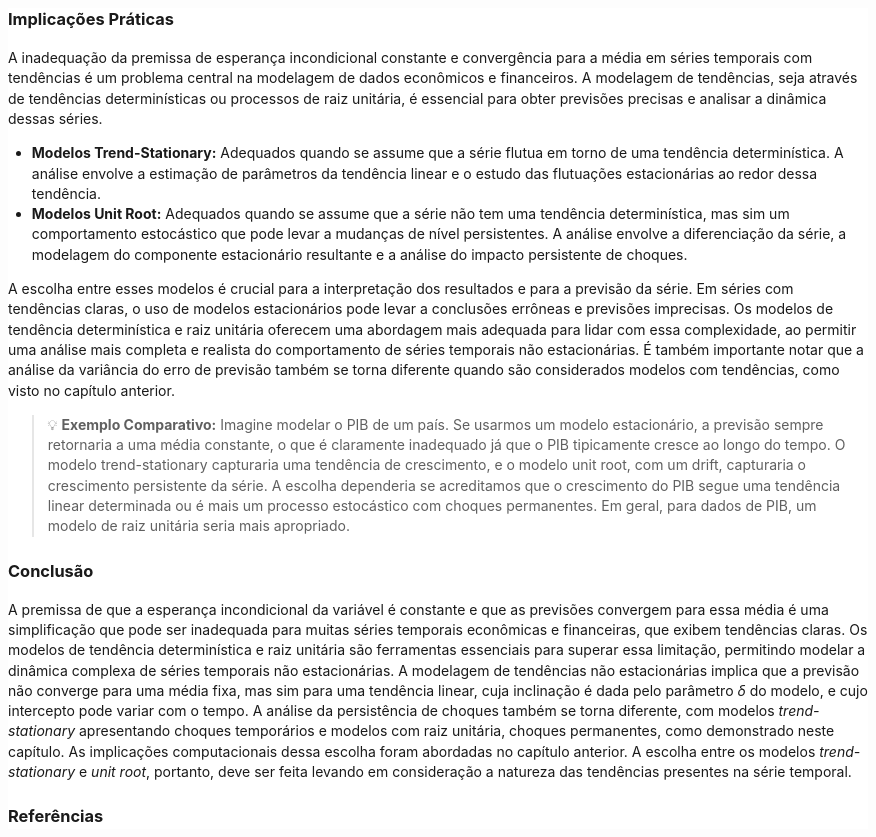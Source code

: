 ### Implicações Práticas

A inadequação da premissa de esperança incondicional constante e convergência para a média em séries temporais com tendências é um problema central na modelagem de dados econômicos e financeiros. A modelagem de tendências, seja através de tendências determinísticas ou processos de raiz unitária, é essencial para obter previsões precisas e analisar a dinâmica dessas séries.

*   **Modelos Trend-Stationary:** Adequados quando se assume que a série flutua em torno de uma tendência determinística. A análise envolve a estimação de parâmetros da tendência linear e o estudo das flutuações estacionárias ao redor dessa tendência.
*   **Modelos Unit Root:** Adequados quando se assume que a série não tem uma tendência determinística, mas sim um comportamento estocástico que pode levar a mudanças de nível persistentes. A análise envolve a diferenciação da série, a modelagem do componente estacionário resultante e a análise do impacto persistente de choques.

A escolha entre esses modelos é crucial para a interpretação dos resultados e para a previsão da série. Em séries com tendências claras, o uso de modelos estacionários pode levar a conclusões errôneas e previsões imprecisas. Os modelos de tendência determinística e raiz unitária oferecem uma abordagem mais adequada para lidar com essa complexidade, ao permitir uma análise mais completa e realista do comportamento de séries temporais não estacionárias. É também importante notar que a análise da variância do erro de previsão também se torna diferente quando são considerados modelos com tendências, como visto no capítulo anterior.

> 💡 **Exemplo Comparativo:** Imagine modelar o PIB de um país. Se usarmos um modelo estacionário, a previsão sempre retornaria a uma média constante, o que é claramente inadequado já que o PIB tipicamente cresce ao longo do tempo. O modelo trend-stationary capturaria uma tendência de crescimento, e o modelo unit root, com um drift, capturaria o crescimento persistente da série. A escolha dependeria se acreditamos que o crescimento do PIB segue uma tendência linear determinada ou é mais um processo estocástico com choques permanentes. Em geral, para dados de PIB, um modelo de raiz unitária seria mais apropriado.

### Conclusão

A premissa de que a esperança incondicional da variável é constante e que as previsões convergem para essa média é uma simplificação que pode ser inadequada para muitas séries temporais econômicas e financeiras, que exibem tendências claras. Os modelos de tendência determinística e raiz unitária são ferramentas essenciais para superar essa limitação, permitindo modelar a dinâmica complexa de séries temporais não estacionárias. A modelagem de tendências não estacionárias implica que a previsão não converge para uma média fixa, mas sim para uma tendência linear, cuja inclinação é dada pelo parâmetro $\delta$ do modelo, e cujo intercepto pode variar com o tempo. A análise da persistência de choques também se torna diferente, com modelos *trend-stationary* apresentando choques temporários e modelos com raiz unitária, choques permanentes, como demonstrado neste capítulo. As implicações computacionais dessa escolha foram abordadas no capítulo anterior. A escolha entre os modelos *trend-stationary* e *unit root*, portanto, deve ser feita levando em consideração a natureza das tendências presentes na série temporal.

### Referências
[^1]: [15.1.1]
[^4]: [15.3.1], [15.3.4]

